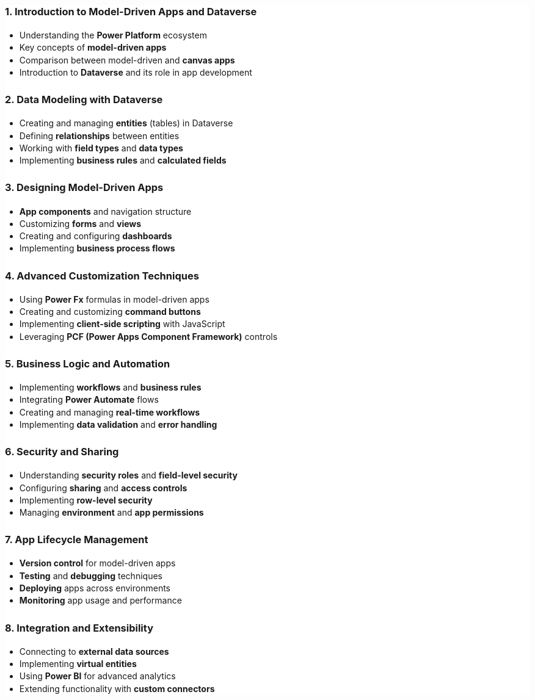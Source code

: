 ### 1. Introduction to Model-Driven Apps and Dataverse

- Understanding the **Power Platform** ecosystem
- Key concepts of **model-driven apps**
- Comparison between model-driven and **canvas apps**
- Introduction to **Dataverse** and its role in app development

### 2. Data Modeling with Dataverse

- Creating and managing **entities** (tables) in Dataverse
- Defining **relationships** between entities
- Working with **field types** and **data types**
- Implementing **business rules** and **calculated fields**

### 3. Designing Model-Driven Apps

- **App components** and navigation structure
- Customizing **forms** and **views**
- Creating and configuring **dashboards**
- Implementing **business process flows**

### 4. Advanced Customization Techniques

- Using **Power Fx** formulas in model-driven apps
- Creating and customizing **command buttons**
- Implementing **client-side scripting** with JavaScript
- Leveraging **PCF (Power Apps Component Framework)** controls

### 5. Business Logic and Automation

- Implementing **workflows** and **business rules**
- Integrating **Power Automate** flows
- Creating and managing **real-time workflows**
- Implementing **data validation** and **error handling**

### 6. Security and Sharing

- Understanding **security roles** and **field-level security**
- Configuring **sharing** and **access controls**
- Implementing **row-level security**
- Managing **environment** and **app permissions**

### 7. App Lifecycle Management

- **Version control** for model-driven apps
- **Testing** and **debugging** techniques
- **Deploying** apps across environments
- **Monitoring** app usage and performance

### 8. Integration and Extensibility

- Connecting to **external data sources**
- Implementing **virtual entities**
- Using **Power BI** for advanced analytics
- Extending functionality with **custom connectors**
